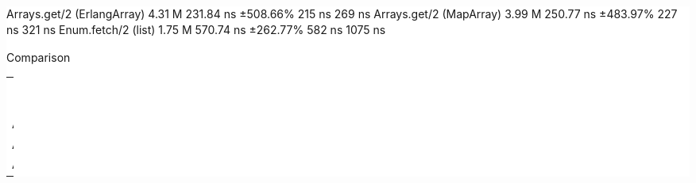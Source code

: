   <tr>
    <td style="white-space: nowrap">Arrays.get/2 (ErlangArray)</td>
    <td style="white-space: nowrap; text-align: right">4.31 M</td>
    <td style="white-space: nowrap; text-align: right">231.84 ns</td>
    <td style="white-space: nowrap; text-align: right">±508.66%</td>
    <td style="white-space: nowrap; text-align: right">215 ns</td>
    <td style="white-space: nowrap; text-align: right">269 ns</td>
  </tr>

  <tr>
    <td style="white-space: nowrap">Arrays.get/2 (MapArray)</td>
    <td style="white-space: nowrap; text-align: right">3.99 M</td>
    <td style="white-space: nowrap; text-align: right">250.77 ns</td>
    <td style="white-space: nowrap; text-align: right">±483.97%</td>
    <td style="white-space: nowrap; text-align: right">227 ns</td>
    <td style="white-space: nowrap; text-align: right">321 ns</td>
  </tr>

  <tr>
    <td style="white-space: nowrap">Enum.fetch/2 (list)</td>
    <td style="white-space: nowrap; text-align: right">1.75 M</td>
    <td style="white-space: nowrap; text-align: right">570.74 ns</td>
    <td style="white-space: nowrap; text-align: right">±262.77%</td>
    <td style="white-space: nowrap; text-align: right">582 ns</td>
    <td style="white-space: nowrap; text-align: right">1075 ns</td>
  </tr>

</table>


Comparison

<table style="width: 1%">
  <tr>
    <th>Name</th>
    <th style="text-align: right">IPS</th>
    <th style="text-align: right">Slower</th>
  <tr>
    <td style="white-space: nowrap">Arrays.get/2 (A.Vector)</td>
    <td style="white-space: nowrap;text-align: right">5.35 M</td>
    <td>&nbsp;</td>
  </tr>

  <tr>
    <td style="white-space: nowrap">Arrays.get/2 (ErlangArray)</td>
    <td style="white-space: nowrap; text-align: right">4.31 M</td>
    <td style="white-space: nowrap; text-align: right">1.24x</td>
  </tr>

  <tr>
    <td style="white-space: nowrap">Arrays.get/2 (MapArray)</td>
    <td style="white-space: nowrap; text-align: right">3.99 M</td>
    <td style="white-space: nowrap; text-align: right">1.34x</td>
  </tr>
